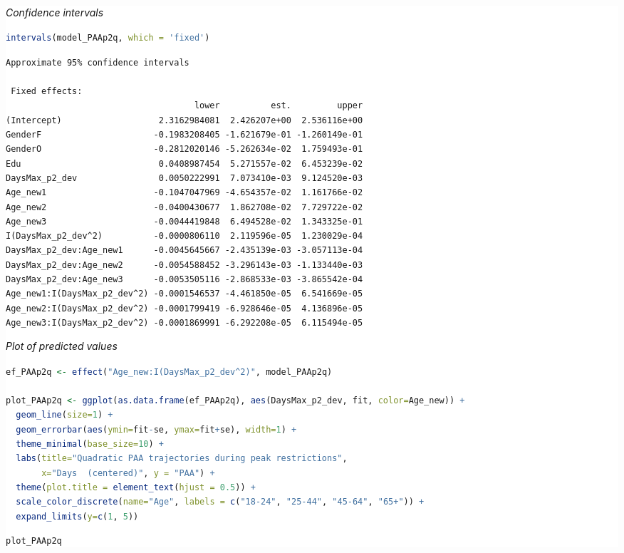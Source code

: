 *Confidence intervals*

``` r
intervals(model_PAAp2q, which = 'fixed')
```

    Approximate 95% confidence intervals

     Fixed effects:
                                         lower          est.         upper
    (Intercept)                   2.3162984081  2.426207e+00  2.536116e+00
    GenderF                      -0.1983208405 -1.621679e-01 -1.260149e-01
    GenderO                      -0.2812020146 -5.262634e-02  1.759493e-01
    Edu                           0.0408987454  5.271557e-02  6.453239e-02
    DaysMax_p2_dev                0.0050222991  7.073410e-03  9.124520e-03
    Age_new1                     -0.1047047969 -4.654357e-02  1.161766e-02
    Age_new2                     -0.0400430677  1.862708e-02  7.729722e-02
    Age_new3                     -0.0044419848  6.494528e-02  1.343325e-01
    I(DaysMax_p2_dev^2)          -0.0000806110  2.119596e-05  1.230029e-04
    DaysMax_p2_dev:Age_new1      -0.0045645667 -2.435139e-03 -3.057113e-04
    DaysMax_p2_dev:Age_new2      -0.0054588452 -3.296143e-03 -1.133440e-03
    DaysMax_p2_dev:Age_new3      -0.0053505116 -2.868533e-03 -3.865542e-04
    Age_new1:I(DaysMax_p2_dev^2) -0.0001546537 -4.461850e-05  6.541669e-05
    Age_new2:I(DaysMax_p2_dev^2) -0.0001799419 -6.928646e-05  4.136896e-05
    Age_new3:I(DaysMax_p2_dev^2) -0.0001869991 -6.292208e-05  6.115494e-05

*Plot of predicted values*

``` r
ef_PAAp2q <- effect("Age_new:I(DaysMax_p2_dev^2)", model_PAAp2q)

plot_PAAp2q <- ggplot(as.data.frame(ef_PAAp2q), aes(DaysMax_p2_dev, fit, color=Age_new)) + 
  geom_line(size=1) + 
  geom_errorbar(aes(ymin=fit-se, ymax=fit+se), width=1) + 
  theme_minimal(base_size=10) + 
  labs(title="Quadratic PAA trajectories during peak restrictions",
       x="Days  (centered)", y = "PAA") +
  theme(plot.title = element_text(hjust = 0.5)) +
  scale_color_discrete(name="Age", labels = c("18-24", "25-44", "45-64", "65+")) + 
  expand_limits(y=c(1, 5))
```

``` r
plot_PAAp2q
```
